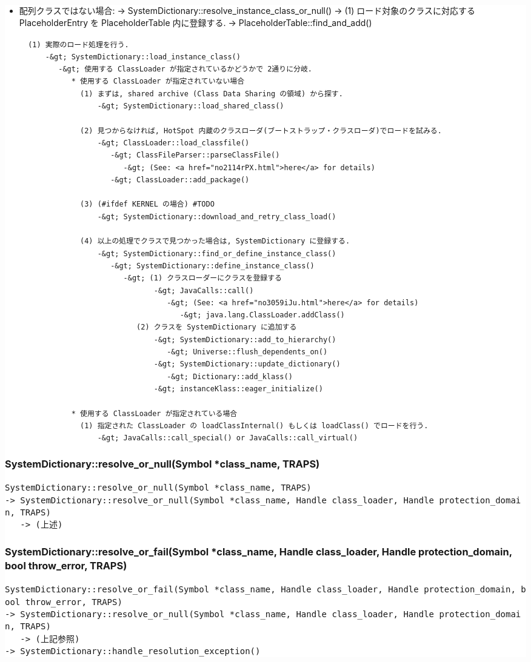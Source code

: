    * 配列クラスではない場合:
     -&gt; SystemDictionary::resolve_instance_class_or_null()
        -&gt; (1) ロード対象のクラスに対応する PlaceholderEntry を PlaceholderTable 内に登録する.
               -&gt; PlaceholderTable::find_and_add()

           (1) 実際のロード処理を行う.
               -&gt; SystemDictionary::load_instance_class()
                  -&gt; 使用する ClassLoader が指定されているかどうかで 2通りに分岐.
                     * 使用する ClassLoader が指定されていない場合
                       (1) まずは, shared archive (Class Data Sharing の領域) から探す.
                           -&gt; SystemDictionary::load_shared_class()

                       (2) 見つからなければ, HotSpot 内蔵のクラスローダ(ブートストラップ・クラスローダ)でロードを試みる.
                           -&gt; ClassLoader::load_classfile()
                              -&gt; ClassFileParser::parseClassFile()
                                 -&gt; (See: <a href="no2114rPX.html">here</a> for details)
                              -&gt; ClassLoader::add_package()
  
                       (3) (#ifdef KERNEL の場合) #TODO
                           -&gt; SystemDictionary::download_and_retry_class_load()

                       (4) 以上の処理でクラスで見つかった場合は, SystemDictionary に登録する.
                           -&gt; SystemDictionary::find_or_define_instance_class()
                              -&gt; SystemDictionary::define_instance_class()
                                 -&gt; (1) クラスローダーにクラスを登録する
                                        -&gt; JavaCalls::call()
                                           -&gt; (See: <a href="no3059iJu.html">here</a> for details)
                                              -&gt; java.lang.ClassLoader.addClass()
                                    (2) クラスを SystemDictionary に追加する
                                        -&gt; SystemDictionary::add_to_hierarchy()
                                           -&gt; Universe::flush_dependents_on()
                                        -&gt; SystemDictionary::update_dictionary()
                                           -&gt; Dictionary::add_klass()
                                        -&gt; instanceKlass::eager_initialize()

                     * 使用する ClassLoader が指定されている場合
                       (1) 指定された ClassLoader の loadClassInternal() もしくは loadClass() でロードを行う.
                           -&gt; JavaCalls::call_special() or JavaCalls::call_virtual()
</pre></div>

### SystemDictionary::resolve_or_null(Symbol *class_name, TRAPS)
<div class="flow-abst"><pre>
SystemDictionary::resolve_or_null(Symbol *class_name, TRAPS)
-&gt; SystemDictionary::resolve_or_null(Symbol *class_name, Handle class_loader, Handle protection_domain, TRAPS)
   -&gt; (上述)
</pre></div>

### SystemDictionary::resolve_or_fail(Symbol *class_name, Handle class_loader, Handle protection_domain, bool throw_error, TRAPS)
<div class="flow-abst"><pre>
SystemDictionary::resolve_or_fail(Symbol *class_name, Handle class_loader, Handle protection_domain, bool throw_error, TRAPS)
-&gt; SystemDictionary::resolve_or_null(Symbol *class_name, Handle class_loader, Handle protection_domain, TRAPS)
   -&gt; (上記参照)
-&gt; SystemDictionary::handle_resolution_exception()
</pre></div>
